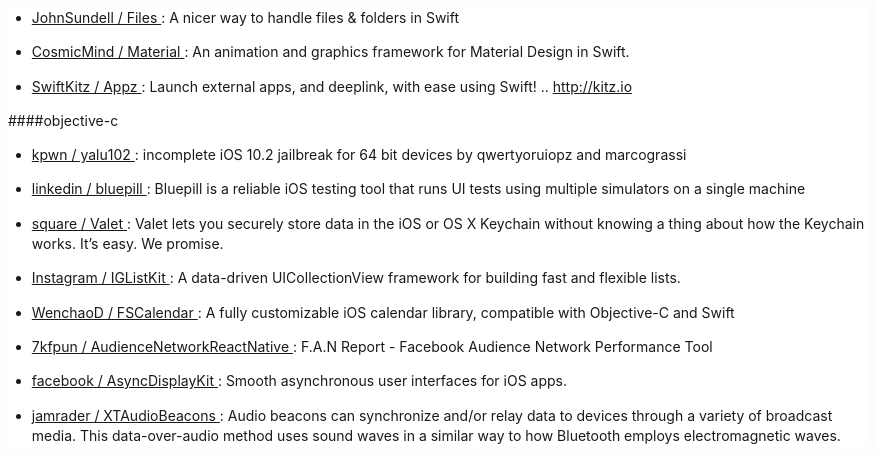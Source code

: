 * [
        JohnSundell / Files
](https://github.com/JohnSundell/Files): 
        A nicer way to handle files & folders in Swift
      
* [
        CosmicMind / Material
](https://github.com/CosmicMind/Material): 
        An animation and graphics framework for Material Design in Swift.
      
* [
        SwiftKitz / Appz
](https://github.com/SwiftKitz/Appz): 
        Launch external apps, and deeplink, with ease using Swift! .. http://kitz.io
      

####objective-c
* [
        kpwn / yalu102
](https://github.com/kpwn/yalu102): 
        incomplete iOS 10.2 jailbreak for 64 bit devices by qwertyoruiopz and marcograssi
      
* [
        linkedin / bluepill
](https://github.com/linkedin/bluepill): 
        Bluepill is a reliable iOS testing tool that runs UI tests using multiple simulators on a single machine
      
* [
        square / Valet
](https://github.com/square/Valet): 
        Valet lets you securely store data in the iOS or OS X Keychain without knowing a thing about how the Keychain works. It’s easy. We promise.
      
* [
        Instagram / IGListKit
](https://github.com/Instagram/IGListKit): 
        A data-driven UICollectionView framework for building fast and flexible lists.
      
* [
        WenchaoD / FSCalendar
](https://github.com/WenchaoD/FSCalendar): 
        A fully customizable iOS calendar library, compatible with Objective-C and Swift
      
* [
        7kfpun / AudienceNetworkReactNative
](https://github.com/7kfpun/AudienceNetworkReactNative): 
        F.A.N Report - Facebook Audience Network Performance Tool
      
* [
        facebook / AsyncDisplayKit
](https://github.com/facebook/AsyncDisplayKit): 
        Smooth asynchronous user interfaces for iOS apps.
      
* [
        jamrader / XTAudioBeacons
](https://github.com/jamrader/XTAudioBeacons): 
        Audio beacons can synchronize and/or relay data to devices through a variety of broadcast media. This data-over-audio method uses sound waves in a similar way to how Bluetooth employs electromagnetic waves.
      